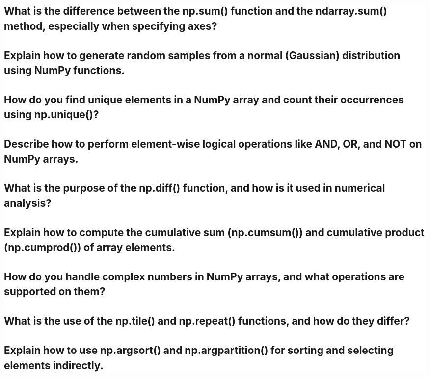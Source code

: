 ## What is the difference between the np.sum() function and the ndarray.sum() method, especially when specifying axes?

<div class = "pagebreak"></div>
<div class = "pagebreak"></div>

## Explain how to generate random samples from a normal (Gaussian) distribution using NumPy functions.

<div class = "pagebreak"></div>
<div class = "pagebreak"></div>

## How do you find unique elements in a NumPy array and count their occurrences using np.unique()?

<div class = "pagebreak"></div>
<div class = "pagebreak"></div>

## Describe how to perform element-wise logical operations like AND, OR, and NOT on NumPy arrays.

<div class = "pagebreak"></div>
<div class = "pagebreak"></div>

## What is the purpose of the np.diff() function, and how is it used in numerical analysis?

<div class = "pagebreak"></div>
<div class = "pagebreak"></div>

## Explain how to compute the cumulative sum (np.cumsum()) and cumulative product (np.cumprod()) of array elements.

<div class = "pagebreak"></div>
<div class = "pagebreak"></div>

## How do you handle complex numbers in NumPy arrays, and what operations are supported on them?

<div class = "pagebreak"></div>
<div class = "pagebreak"></div>

## What is the use of the np.tile() and np.repeat() functions, and how do they differ?

<div class = "pagebreak"></div>
<div class = "pagebreak"></div>

## Explain how to use np.argsort() and np.argpartition() for sorting and selecting elements indirectly.
